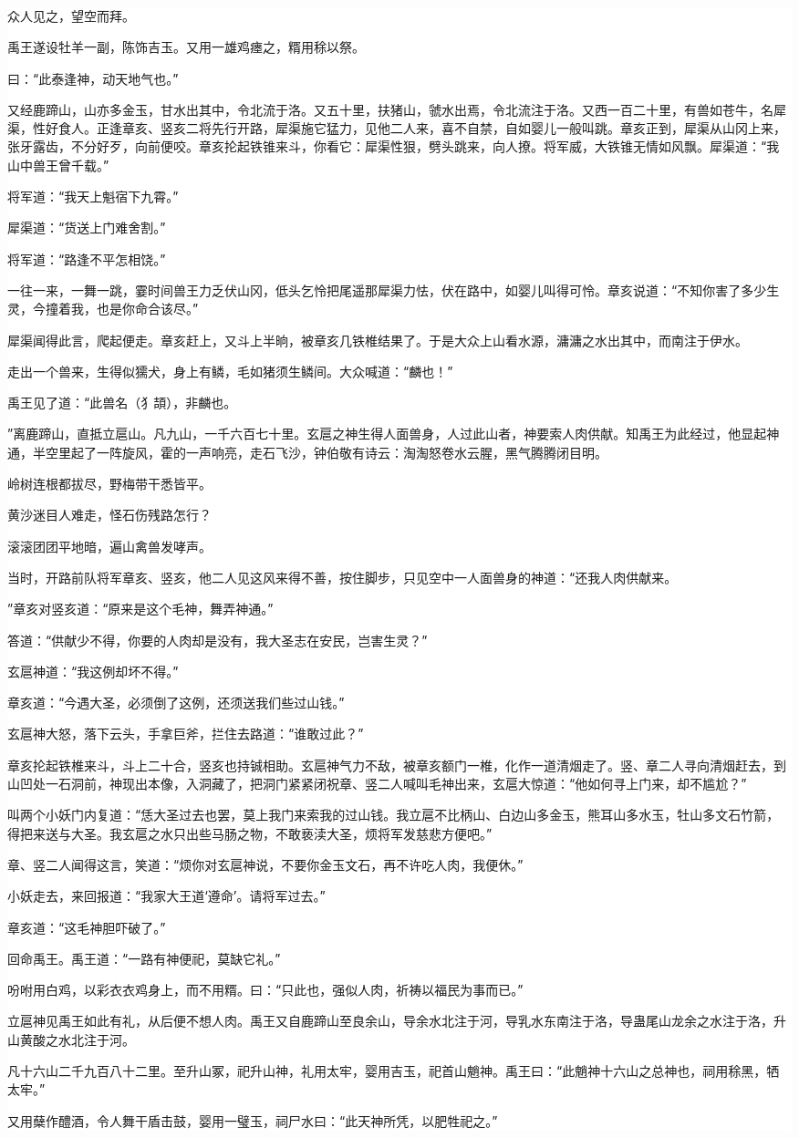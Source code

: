众人见之，望空而拜。  

禹王遂设牡羊一副，陈饰吉玉。又用一雄鸡瘗之，糈用稌以祭。  

曰：“此泰逢神，动天地气也。”  

又经鹿蹄山，山亦多金玉，甘水出其中，令北流于洛。又五十里，扶猪山，虢水出焉，令北流注于洛。又西一百二十里，有兽如苍牛，名犀渠，性好食人。正逢章亥、竖亥二将先行开路，犀渠施它猛力，见他二人来，喜不自禁，自如婴儿一般叫跳。章亥正到，犀渠从山冈上来，张牙露齿，不分好歹，向前便咬。章亥抡起铁锥来斗，你看它：犀渠性狠，劈头跳来，向人撩。将军威，大铁锥无情如风飘。犀渠道：“我山中兽王曾千载。”  

将军道：“我天上魁宿下九霄。”  

犀渠道：“货送上门难舍割。”  

将军道：“路逢不平怎相饶。”  

一往一来，一舞一跳，霎时间兽王力乏伏山冈，低头乞怜把尾遥那犀渠力怯，伏在路中，如婴儿叫得可怜。章亥说道：“不知你害了多少生灵，今撞着我，也是你命合该尽。”  

犀渠闻得此言，爬起便走。章亥赶上，又斗上半晌，被章亥几铁椎结果了。于是大众上山看水源，滽滽之水出其中，而南注于伊水。  

走出一个兽来，生得似獳犬，身上有鳞，毛如猪须生鳞间。大众喊道：“麟也！”  

禹王见了道：“此兽名（犭頡），非麟也。  

”离鹿蹄山，直抵立扈山。凡九山，一千六百七十里。玄扈之神生得人面兽身，人过此山者，神要索人肉供献。知禹王为此经过，他显起神通，半空里起了一阵旋风，霍的一声响亮，走石飞沙，钟伯敬有诗云：淘淘怒卷水云腥，黑气腾腾闭目明。  

岭树连根都拔尽，野梅带干悉皆平。  

黄沙迷目人难走，怪石伤残路怎行？  

滚滚团团平地暗，遍山禽兽发哮声。  

当时，开路前队将军章亥、竖亥，他二人见这风来得不善，按住脚步，只见空中一人面兽身的神道：“还我人肉供献来。  

”章亥对竖亥道：“原来是这个毛神，舞弄神通。”  

答道：“供献少不得，你要的人肉却是没有，我大圣志在安民，岂害生灵？”  

玄扈神道：“我这例却坏不得。”  

章亥道：“今遇大圣，必须倒了这例，还须送我们些过山钱。”  

玄扈神大怒，落下云头，手拿巨斧，拦住去路道：“谁敢过此？”  

章亥抡起铁椎来斗，斗上二十合，竖亥也持铖相助。玄扈神气力不敌，被章亥额门一椎，化作一道清烟走了。竖、章二人寻向清烟赶去，到山凹处一石洞前，神现出本像，入洞藏了，把洞门紧紧闭祝章、竖二人喊叫毛神出来，玄扈大惊道：“他如何寻上门来，却不尴尬？”  

叫两个小妖门内复道：“恁大圣过去也罢，莫上我门来索我的过山钱。我立扈不比柄山、白边山多金玉，熊耳山多水玉，牡山多文石竹箭，得把来送与大圣。我玄扈之水只出些马肠之物，不敢亵渎大圣，烦将军发慈悲方便吧。”  

章、竖二人闻得这言，笑道：“烦你对玄扈神说，不要你金玉文石，再不许吃人肉，我便休。”  

小妖走去，来回报道：“我家大王道‘遵命’。请将军过去。”  

章亥道：“这毛神胆吓破了。”  

回命禹王。禹王道：“一路有神便祀，莫缺它礼。”  

吩咐用白鸡，以彩衣衣鸡身上，而不用糈。曰：“只此也，强似人肉，祈祷以福民为事而已。”  

立扈神见禹王如此有礼，从后便不想人肉。禹王又自鹿蹄山至良余山，导余水北注于河，导乳水东南注于洛，导蛊尾山龙余之水注于洛，升山黄酸之水北注于河。  

凡十六山二千九百八十二里。至升山冢，祀升山神，礼用太牢，婴用吉玉，祀首山魈神。禹王曰：“此魈神十六山之总神也，祠用稌黑，牺太牢。”  

又用蘖作醴酒，令人舞干盾击鼓，婴用一璧玉，祠尸水曰：“此天神所凭，以肥牲祀之。”  
